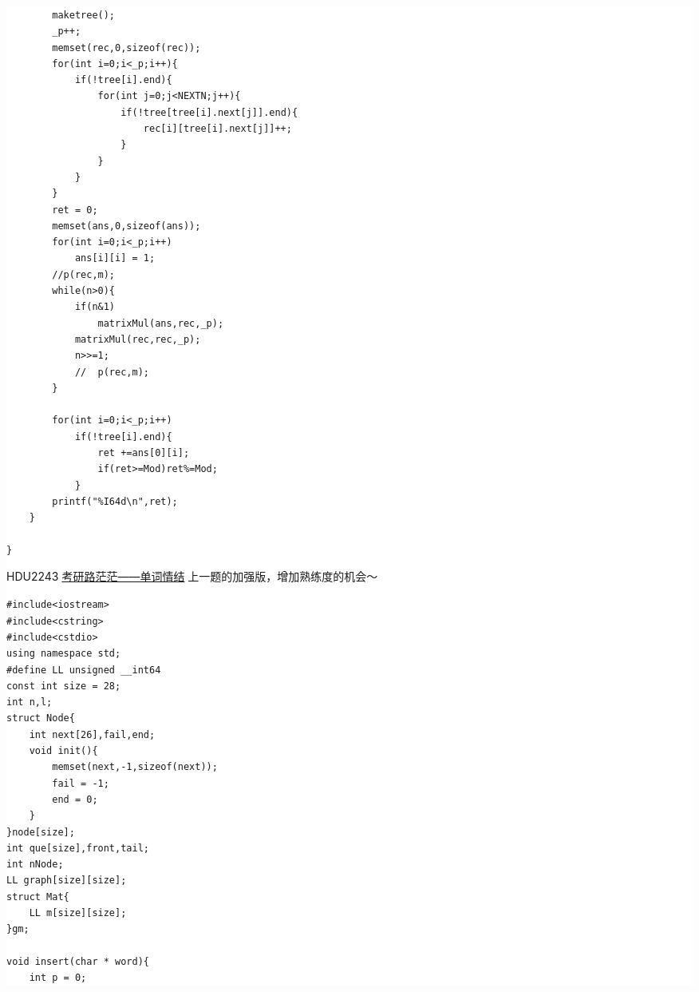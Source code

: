 ```
		maketree();
		_p++;
		memset(rec,0,sizeof(rec));
		for(int i=0;i<_p;i++){
			if(!tree[i].end){
				for(int j=0;j<NEXTN;j++){
					if(!tree[tree[i].next[j]].end){
						rec[i][tree[i].next[j]]++;
					}
				}
			}
		}
		ret = 0;
		memset(ans,0,sizeof(ans));
		for(int i=0;i<_p;i++)
			ans[i][i] = 1;
		//p(rec,m);
		while(n>0){
			if(n&1)
				matrixMul(ans,rec,_p);
			matrixMul(rec,rec,_p);
			n>>=1;
			//	p(rec,m);
		}

		for(int i=0;i<_p;i++)
			if(!tree[i].end){
				ret +=ans[0][i];
				if(ret>=Mod)ret%=Mod;
			}
		printf("%I64d\n",ret);
	}

}
```

HDU2243 [考研路茫茫——单词情结](http://acm.hdu.edu.cn/showproblem.php?pid=2243)
上一题的加强版，增加熟练度的机会～

```
#include<iostream>
#include<cstring>
#include<cstdio>
using namespace std;
#define LL unsigned __int64
const int size = 28;
int n,l;
struct Node{
	int next[26],fail,end;
	void init(){
		memset(next,-1,sizeof(next));
		fail = -1;
		end = 0;
	}
}node[size];
int que[size],front,tail;
int nNode;
LL graph[size][size];
struct Mat{
	LL m[size][size];
}gm;

void insert(char * word){
	int p = 0;
```